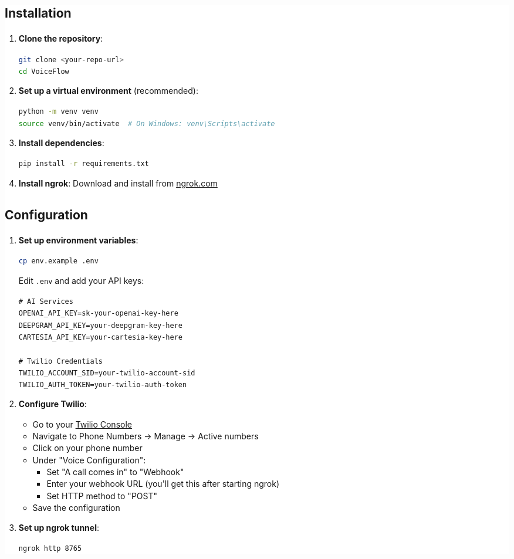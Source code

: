 ## Installation

1. **Clone the repository**:
   ```sh
   git clone <your-repo-url>
   cd VoiceFlow
   ```

2. **Set up a virtual environment** (recommended):
   ```sh
   python -m venv venv
   source venv/bin/activate  # On Windows: venv\Scripts\activate
   ```

3. **Install dependencies**:
   ```sh
   pip install -r requirements.txt
   ```

4. **Install ngrok**:
   Download and install from [ngrok.com](https://ngrok.com/download)

## Configuration

1. **Set up environment variables**:
   ```sh
   cp env.example .env
   ```
   
   Edit `.env` and add your API keys:
   ```env
   # AI Services
   OPENAI_API_KEY=sk-your-openai-key-here
   DEEPGRAM_API_KEY=your-deepgram-key-here
   CARTESIA_API_KEY=your-cartesia-key-here
   
   # Twilio Credentials
   TWILIO_ACCOUNT_SID=your-twilio-account-sid
   TWILIO_AUTH_TOKEN=your-twilio-auth-token
   ```

2. **Configure Twilio**:
   - Go to your [Twilio Console](https://console.twilio.com/)
   - Navigate to Phone Numbers → Manage → Active numbers
   - Click on your phone number
   - Under "Voice Configuration":
     - Set "A call comes in" to "Webhook"
     - Enter your webhook URL (you'll get this after starting ngrok)
     - Set HTTP method to "POST"
   - Save the configuration

3. **Set up ngrok tunnel**:
   ```sh
   ngrok http 8765
   ```
   